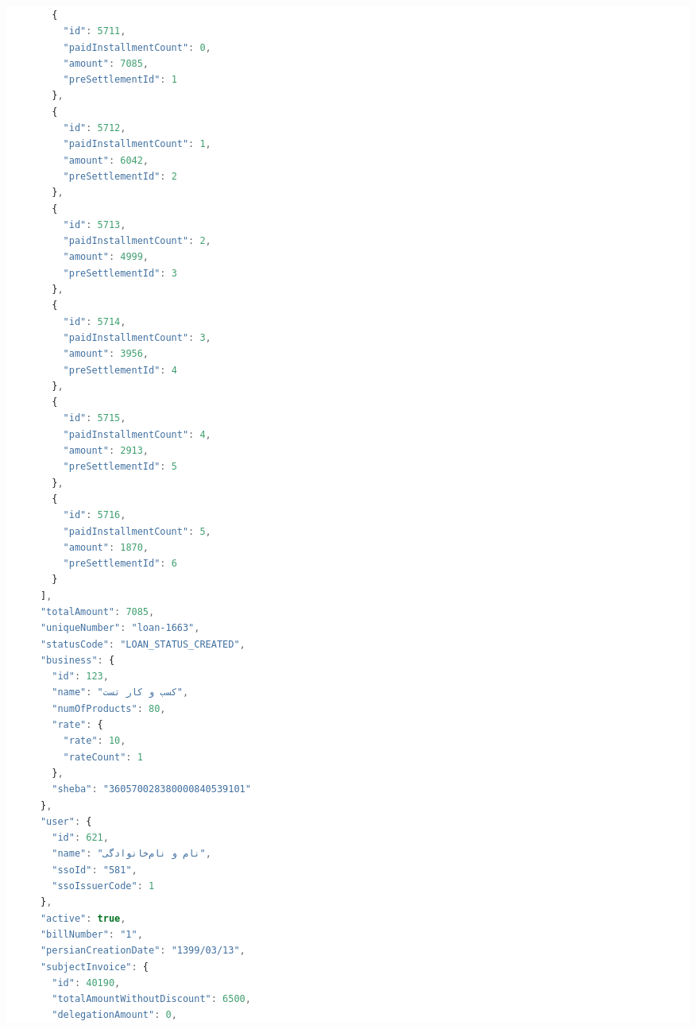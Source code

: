 ```javascript 
        {
          "id": 5711,
          "paidInstallmentCount": 0,
          "amount": 7085,
          "preSettlementId": 1
        },
        {
          "id": 5712,
          "paidInstallmentCount": 1,
          "amount": 6042,
          "preSettlementId": 2
        },
        {
          "id": 5713,
          "paidInstallmentCount": 2,
          "amount": 4999,
          "preSettlementId": 3
        },
        {
          "id": 5714,
          "paidInstallmentCount": 3,
          "amount": 3956,
          "preSettlementId": 4
        },
        {
          "id": 5715,
          "paidInstallmentCount": 4,
          "amount": 2913,
          "preSettlementId": 5
        },
        {
          "id": 5716,
          "paidInstallmentCount": 5,
          "amount": 1870,
          "preSettlementId": 6
        }
      ],
      "totalAmount": 7085,
      "uniqueNumber": "loan-1663",
      "statusCode": "LOAN_STATUS_CREATED",
      "business": {
        "id": 123,
        "name": "کسب و کار تست",
        "numOfProducts": 80,
        "rate": {
          "rate": 10,
          "rateCount": 1
        },
        "sheba": "360570028380000840539101"
      },
      "user": {
        "id": 621,
        "name": "نام و نام‌خانوادگی",
        "ssoId": "581",
        "ssoIssuerCode": 1
      },
      "active": true,
      "billNumber": "1",
      "persianCreationDate": "1399/03/13",
      "subjectInvoice": {
        "id": 40190,
        "totalAmountWithoutDiscount": 6500,
        "delegationAmount": 0,
```